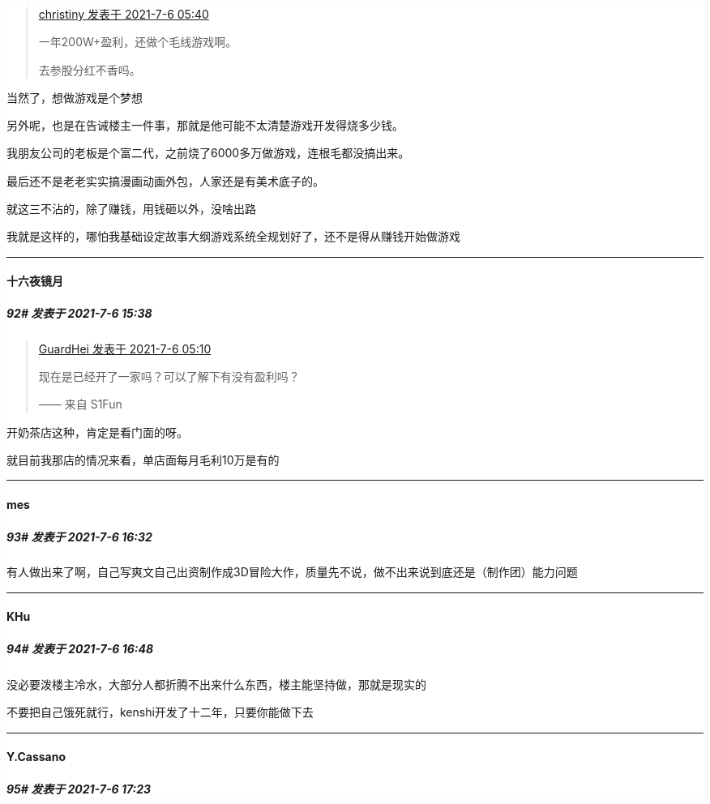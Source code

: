 
<blockquote><a href="httphttps://bbs.saraba1st.com/2b/forum.php?mod=redirect&amp;goto=findpost&amp;pid=51854524&amp;ptid=2013815" target="_blank">christiny 发表于 2021-7-6 05:40</a>

一年200W+盈利，还做个毛线游戏啊。

去参股分红不香吗。</blockquote>
当然了，想做游戏是个梦想

另外呢，也是在告诫楼主一件事，那就是他可能不太清楚游戏开发得烧多少钱。

我朋友公司的老板是个富二代，之前烧了6000多万做游戏，连根毛都没搞出来。

最后还不是老老实实搞漫画动画外包，人家还是有美术底子的。

就这三不沾的，除了赚钱，用钱砸以外，没啥出路

我就是这样的，哪怕我基础设定故事大纲游戏系统全规划好了，还不是得从赚钱开始做游戏


*****

####  十六夜镜月  
##### 92#       发表于 2021-7-6 15:38


<blockquote><a href="httphttps://bbs.saraba1st.com/2b/forum.php?mod=redirect&amp;goto=findpost&amp;pid=51854503&amp;ptid=2013815" target="_blank">GuardHei 发表于 2021-7-6 05:10</a>

现在是已经开了一家吗？可以了解下有没有盈利吗？


—— 来自 S1Fun</blockquote>
开奶茶店这种，肯定是看门面的呀。

就目前我那店的情况来看，单店面每月毛利10万是有的


*****

####  mes  
##### 93#       发表于 2021-7-6 16:32


有人做出来了啊，自己写爽文自己出资制作成3D冒险大作，质量先不说，做不出来说到底还是（制作团）能力问题


*****

####  KHu  
##### 94#       发表于 2021-7-6 16:48


没必要泼楼主冷水，大部分人都折腾不出来什么东西，楼主能坚持做，那就是现实的

不要把自己饿死就行，kenshi开发了十二年，只要你能做下去


*****

####  Y.Cassano  
##### 95#       发表于 2021-7-6 17:23
